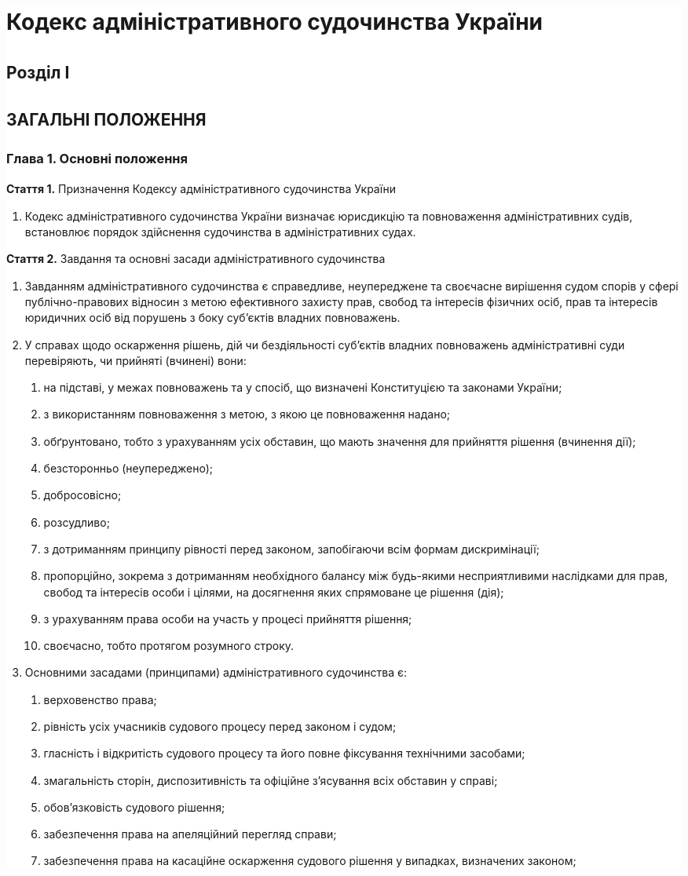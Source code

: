 # Кодекс адміністративного судочинства України

## Розділ I
## ЗАГАЛЬНІ ПОЛОЖЕННЯ

### Глава 1. Основні положення

**Стаття 1.** Призначення Кодексу адміністративного судочинства України

1. Кодекс адміністративного судочинства України визначає юрисдикцію та повноваження адміністративних судів, встановлює порядок здійснення судочинства в адміністративних судах.

**Стаття 2.** Завдання та основні засади адміністративного судочинства

1. Завданням адміністративного судочинства є справедливе, неупереджене та своєчасне вирішення судом спорів у сфері публічно-правових відносин з метою ефективного захисту прав, свобод та інтересів фізичних осіб, прав та інтересів юридичних осіб від порушень з боку суб’єктів владних повноважень.

2. У справах щодо оскарження рішень, дій чи бездіяльності суб’єктів владних повноважень адміністративні суди перевіряють, чи прийняті (вчинені) вони:

    1) на підставі, у межах повноважень та у спосіб, що визначені Конституцією та законами України;

    2) з використанням повноваження з метою, з якою це повноваження надано;

    3) обґрунтовано, тобто з урахуванням усіх обставин, що мають значення для прийняття рішення (вчинення дії);

    4) безсторонньо (неупереджено);

    5) добросовісно;

    6) розсудливо;

    7) з дотриманням принципу рівності перед законом, запобігаючи всім формам дискримінації;

    8) пропорційно, зокрема з дотриманням необхідного балансу між будь-якими несприятливими наслідками для прав, свобод та інтересів особи і цілями, на досягнення яких спрямоване це рішення (дія);

    9) з урахуванням права особи на участь у процесі прийняття рішення;

    10) своєчасно, тобто протягом розумного строку.

3. Основними засадами (принципами) адміністративного судочинства є:

    1) верховенство права;

    2) рівність усіх учасників судового процесу перед законом і судом;

    3) гласність і відкритість судового процесу та його повне фіксування технічними засобами;

    4) змагальність сторін, диспозитивність та офіційне з’ясування всіх обставин у справі;

    5) обов’язковість судового рішення;

    6) забезпечення права на апеляційний перегляд справи;

    7) забезпечення права на касаційне оскарження судового рішення у випадках, визначених законом;
